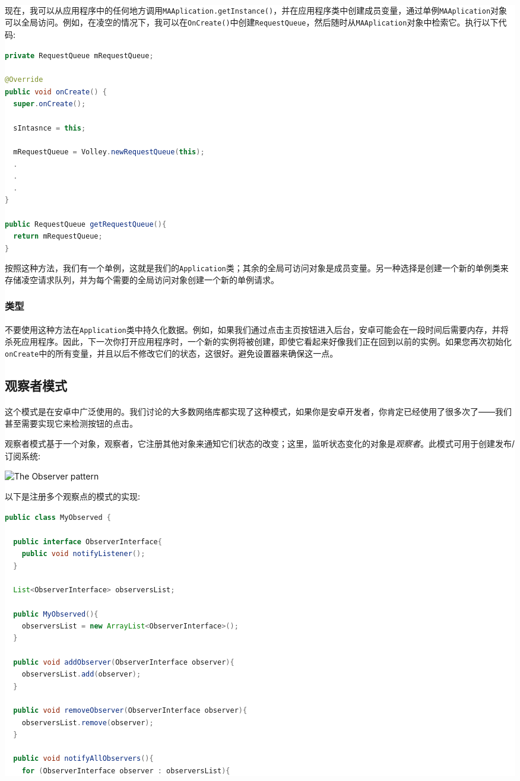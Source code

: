 ```java
```

现在，我可以从应用程序中的任何地方调用`MAAplication.getInstance()`，并在应用程序类中创建成员变量，通过单例`MAAplication`对象可以全局访问。例如，在凌空的情况下，我可以在`OnCreate()`中创建`RequestQueue`，然后随时从`MAAplication`对象中检索它。执行以下代码:

```java
private RequestQueue mRequestQueue;

@Override
public void onCreate() {
  super.onCreate();

  sIntasnce = this;

  mRequestQueue = Volley.newRequestQueue(this);
  .
  .
  .
}

public RequestQueue getRequestQueue(){
  return mRequestQueue;
}
```

按照这种方法，我们有一个单例，这就是我们的`Application`类；其余的全局可访问对象是成员变量。另一种选择是创建一个新的单例类来存储凌空请求队列，并为每个需要的全局访问对象创建一个新的单例请求。

### 类型

不要使用这种方法在`Application`类中持久化数据。例如，如果我们通过点击主页按钮进入后台，安卓可能会在一段时间后需要内存，并将杀死应用程序。因此，下一次你打开应用程序时，一个新的实例将被创建，即使它看起来好像我们正在回到以前的实例。如果您再次初始化`onCreate`中的所有变量，并且以后不修改它们的状态，这很好。避免设置器来确保这一点。

## 观察者模式

这个模式是在安卓中广泛使用的。我们讨论的大多数网络库都实现了这种模式，如果你是安卓开发者，你肯定已经使用了很多次了——我们甚至需要实现它来检测按钮的点击。

观察者模式基于一个对象，观察者，它注册其他对象来通知它们状态的改变；这里，监听状态变化的对象是*观察者*。此模式可用于创建发布/订阅系统:

![The Observer pattern](graphics/B04887_04_04.jpg)

以下是注册多个观察点的模式的实现:

```java
public class MyObserved {

  public interface ObserverInterface{
    public void notifyListener();
  }

  List<ObserverInterface> observersList;

  public MyObserved(){
    observersList = new ArrayList<ObserverInterface>();
  }

  public void addObserver(ObserverInterface observer){
    observersList.add(observer);
  }

  public void removeObserver(ObserverInterface observer){
    observersList.remove(observer);
  }

  public void notifyAllObservers(){
    for (ObserverInterface observer : observersList){
```